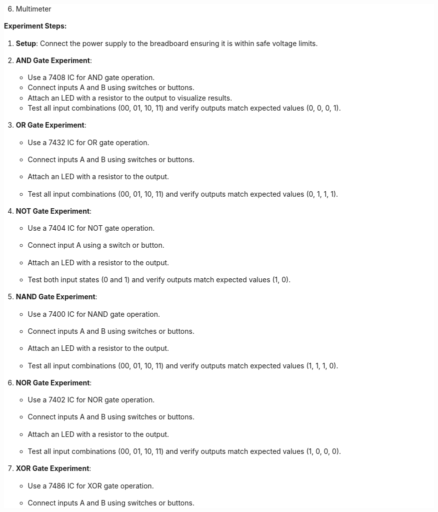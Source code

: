 6. Multimeter



**Experiment Steps:**

1. **Setup**: Connect the power supply to the breadboard ensuring it is within safe voltage limits.

2. **AND Gate Experiment**:

   - Use a 7408 IC for AND gate operation.
   - Connect inputs A and B using switches or buttons.
   - Attach an LED with a resistor to the output to visualize results.
   - Test all input combinations (00, 01, 10, 11) and verify outputs match expected values (0, 0, 0, 1).
3. **OR Gate Experiment**:

   - Use a 7432 IC for OR gate operation.

   - Connect inputs A and B using switches or buttons.

   - Attach an LED with a resistor to the output.

   - Test all input combinations (00, 01, 10, 11) and verify outputs match expected values (0, 1, 1, 1).

4. **NOT Gate Experiment**:

   - Use a 7404 IC for NOT gate operation.

   - Connect input A using a switch or button.

   - Attach an LED with a resistor to the output.

   - Test both input states (0 and 1) and verify outputs match expected values (1, 0).

5. **NAND Gate Experiment**:

   - Use a 7400 IC for NAND gate operation.

   - Connect inputs A and B using switches or buttons.

   - Attach an LED with a resistor to the output.

   - Test all input combinations (00, 01, 10, 11) and verify outputs match expected values (1, 1, 1, 0).

6. **NOR Gate Experiment**:

   - Use a 7402 IC for NOR gate operation.

   - Connect inputs A and B using switches or buttons.

   - Attach an LED with a resistor to the output.

   - Test all input combinations (00, 01, 10, 11) and verify outputs match expected values (1, 0, 0, 0).

7. **XOR Gate Experiment**:

   - Use a 7486 IC for XOR gate operation.

   - Connect inputs A and B using switches or buttons.
